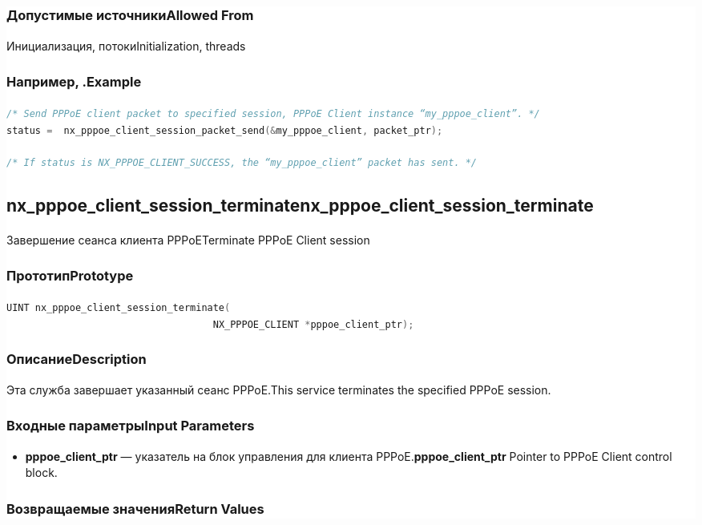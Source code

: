 ### <a name="allowed-from"></a><span data-ttu-id="809fd-271">Допустимые источники</span><span class="sxs-lookup"><span data-stu-id="809fd-271">Allowed From</span></span>

<span data-ttu-id="809fd-272">Инициализация, потоки</span><span class="sxs-lookup"><span data-stu-id="809fd-272">Initialization, threads</span></span>

### <a name="example"></a><span data-ttu-id="809fd-273">Например, .</span><span class="sxs-lookup"><span data-stu-id="809fd-273">Example</span></span>

```c
/* Send PPPoE client packet to specified session, PPPoE Client instance “my_pppoe_client”. */
status =  nx_pppoe_client_session_packet_send(&my_pppoe_client, packet_ptr);

/* If status is NX_PPPOE_CLIENT_SUCCESS, the “my_pppoe_client” packet has sent. */
```

## <a name="nx_pppoe_client_session_terminate"></a><span data-ttu-id="809fd-274">nx_pppoe_client_session_terminate</span><span class="sxs-lookup"><span data-stu-id="809fd-274">nx_pppoe_client_session_terminate</span></span>

<span data-ttu-id="809fd-275">Завершение сеанса клиента PPPoE</span><span class="sxs-lookup"><span data-stu-id="809fd-275">Terminate PPPoE Client session</span></span>

### <a name="prototype"></a><span data-ttu-id="809fd-276">Прототип</span><span class="sxs-lookup"><span data-stu-id="809fd-276">Prototype</span></span>

```c
UINT nx_pppoe_client_session_terminate(
                                    NX_PPPOE_CLIENT *pppoe_client_ptr);
```

### <a name="description"></a><span data-ttu-id="809fd-277">Описание</span><span class="sxs-lookup"><span data-stu-id="809fd-277">Description</span></span>

<span data-ttu-id="809fd-278">Эта служба завершает указанный сеанс PPPoE.</span><span class="sxs-lookup"><span data-stu-id="809fd-278">This service terminates the specified PPPoE session.</span></span>

### <a name="input-parameters"></a><span data-ttu-id="809fd-279">Входные параметры</span><span class="sxs-lookup"><span data-stu-id="809fd-279">Input Parameters</span></span>

 - <span data-ttu-id="809fd-280">**pppoe_client_ptr** — указатель на блок управления для клиента PPPoE.</span><span class="sxs-lookup"><span data-stu-id="809fd-280">**pppoe_client_ptr** Pointer to PPPoE Client control block.</span></span>

### <a name="return-values"></a><span data-ttu-id="809fd-281">Возвращаемые значения</span><span class="sxs-lookup"><span data-stu-id="809fd-281">Return Values</span></span>
